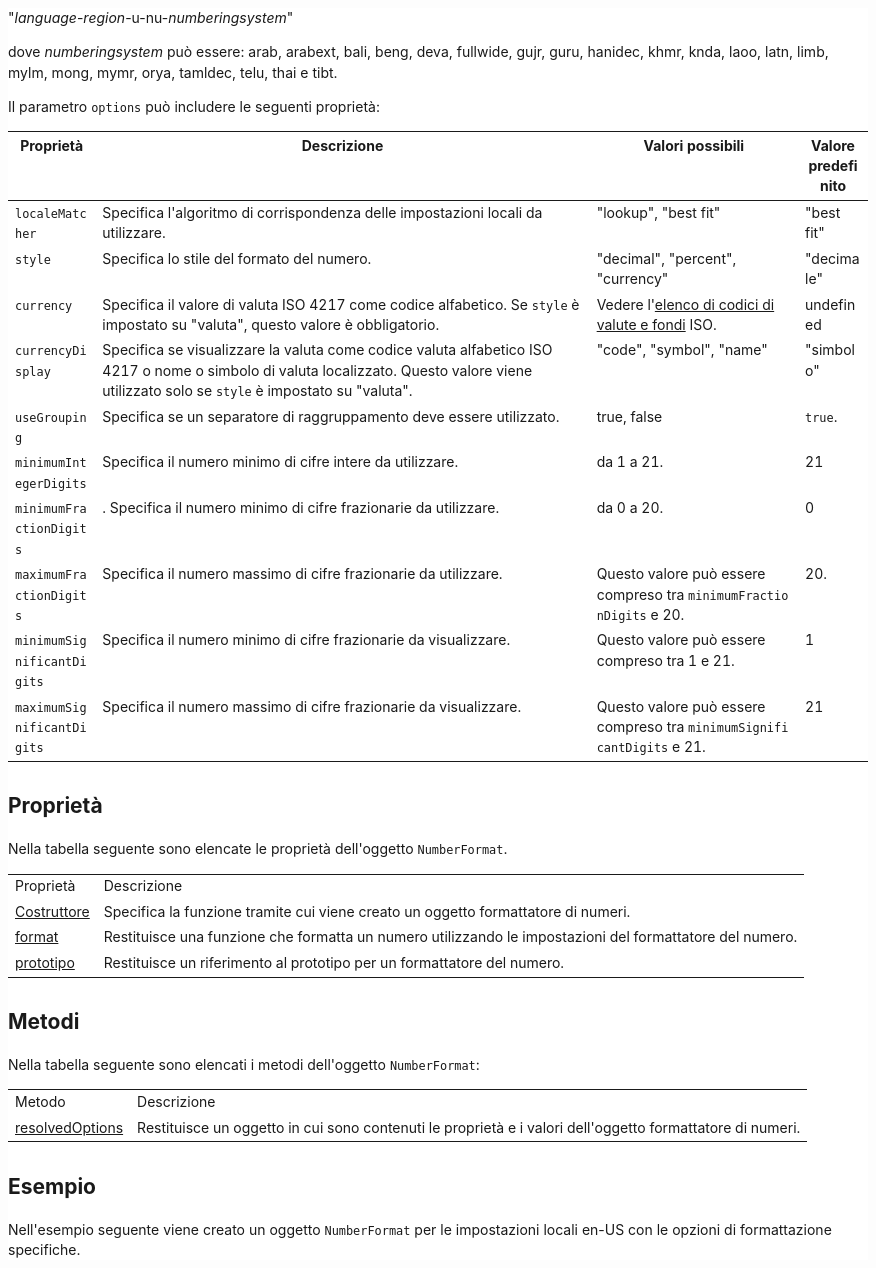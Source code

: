  "*language*\-*region*\-u\-nu\-*numberingsystem*"  
  
 dove *numberingsystem* può essere: arab, arabext, bali, beng, deva, fullwide, gujr, guru, hanidec, khmr, knda, laoo, latn, limb, mylm, mong, mymr, orya, tamldec, telu, thai e tibt.  
  
 Il parametro `options` può includere le seguenti proprietà:  
  
|Proprietà|Descrizione|Valori possibili|Valore predefinito|  
|---------------|-----------------|----------------------|------------------------|  
|`localeMatcher`|Specifica l'algoritmo di corrispondenza delle impostazioni locali da utilizzare.|"lookup", "best fit"|"best fit"|  
|`style`|Specifica lo stile del formato del numero.|"decimal", "percent", "currency"|"decimale"|  
|`currency`|Specifica il valore di valuta ISO 4217 come codice alfabetico.  Se `style` è impostato su "valuta", questo valore è obbligatorio.|Vedere l'[elenco di codici di valute e fondi](http://www.currency-iso.org/en/home/tables/table-a1.html) ISO.|undefined|  
|`currencyDisplay`|Specifica se visualizzare la valuta come codice valuta alfabetico ISO 4217 o nome o simbolo di valuta localizzato.  Questo valore viene utilizzato solo se `style` è impostato su "valuta".|"code", "symbol", "name"|"simbolo"|  
|`useGrouping`|Specifica se un separatore di raggruppamento deve essere utilizzato.|true, false|`true`.|  
|`minimumIntegerDigits`|Specifica il numero minimo di cifre intere da utilizzare.|da 1 a 21.|21|  
|`minimumFractionDigits`|.  Specifica il numero minimo di cifre frazionarie da utilizzare.|da 0 a 20.|0|  
|`maximumFractionDigits`|Specifica il numero massimo di cifre frazionarie da utilizzare.|Questo valore può essere compreso tra `minimumFractionDigits` e 20.|20.|  
|`minimumSignificantDigits`|Specifica il numero minimo di cifre frazionarie da visualizzare.|Questo valore può essere compreso tra 1 e 21.|1|  
|`maximumSignificantDigits`|Specifica il numero massimo di cifre frazionarie da visualizzare.|Questo valore può essere compreso tra `minimumSignificantDigits` e 21.|21|  
  
## Proprietà  
 Nella tabella seguente sono elencate le proprietà dell'oggetto `NumberFormat`.  
  
|||  
|-|-|  
|Proprietà|Descrizione|  
|[Costruttore](../../javascript/reference/constructor-property-intl-numberformat.md)|Specifica la funzione tramite cui viene creato un oggetto formattatore di numeri.|  
|[format](../../javascript/reference/format-property-intl-numberformat.md)|Restituisce una funzione che formatta un numero utilizzando le impostazioni del formattatore del numero.|  
|[prototipo](../../javascript/reference/prototype-property-intl-numberformat.md)|Restituisce un riferimento al prototipo per un formattatore del numero.|  
  
## Metodi  
 Nella tabella seguente sono elencati i metodi dell'oggetto `NumberFormat`:  
  
|||  
|-|-|  
|Metodo|Descrizione|  
|[resolvedOptions](../../javascript/reference/resolvedoptions-method-intl-numberformat.md)|Restituisce un oggetto in cui sono contenuti le proprietà e i valori dell'oggetto formattatore di numeri.|  
  
## Esempio  
 Nell'esempio seguente viene creato un oggetto `NumberFormat` per le impostazioni locali en\-US con le opzioni di formattazione specifiche.  
  